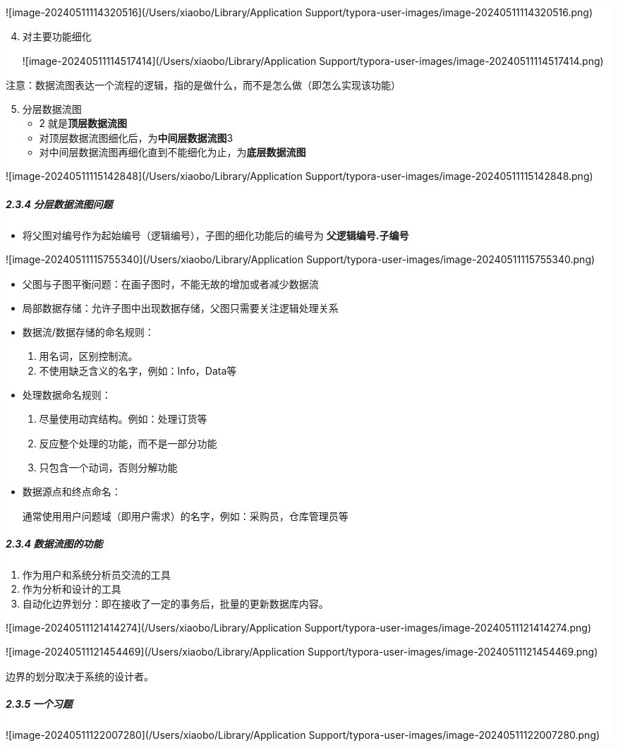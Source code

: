    ![image-20240511114320516](/Users/xiaobo/Library/Application Support/typora-user-images/image-20240511114320516.png)

4. 对主要功能细化

   ![image-20240511114517414](/Users/xiaobo/Library/Application Support/typora-user-images/image-20240511114517414.png)

注意：数据流图表达一个流程的逻辑，指的是做什么，而不是怎么做（即怎么实现该功能）

5. 分层数据流图
   - 2 就是**顶层数据流图**
   - 对顶层数据流图细化后，为**中间层数据流图**3
   - 对中间层数据流图再细化直到不能细化为止，为**底层数据流图**

![image-20240511115142848](/Users/xiaobo/Library/Application Support/typora-user-images/image-20240511115142848.png)

##### 2.3.4 分层数据流图问题

- 将父图对编号作为起始编号（逻辑编号），子图的细化功能后的编号为 **父逻辑编号.子编号**

![image-20240511115755340](/Users/xiaobo/Library/Application Support/typora-user-images/image-20240511115755340.png)

- 父图与子图平衡问题：在画子图时，不能无故的增加或者减少数据流

- 局部数据存储：允许子图中出现数据存储，父图只需要关注逻辑处理关系

- 数据流/数据存储的命名规则：

  1. 用名词，区别控制流。
  2. 不使用缺乏含义的名字，例如：Info，Data等

- 处理数据命名规则：

  1. 尽量使用动宾结构。例如：处理订货等

  2. 反应整个处理的功能，而不是一部分功能
  3. 只包含一个动词，否则分解功能

- 数据源点和终点命名：

  通常使用用户问题域（即用户需求）的名字，例如：采购员，仓库管理员等

##### 2.3.4 数据流图的功能

1. 作为用户和系统分析员交流的工具
2. 作为分析和设计的工具
3. 自动化边界划分：即在接收了一定的事务后，批量的更新数据库内容。

![image-20240511121414274](/Users/xiaobo/Library/Application Support/typora-user-images/image-20240511121414274.png)

![image-20240511121454469](/Users/xiaobo/Library/Application Support/typora-user-images/image-20240511121454469.png)

边界的划分取决于系统的设计者。

##### 2.3.5 一个习题

![image-20240511122007280](/Users/xiaobo/Library/Application Support/typora-user-images/image-20240511122007280.png)
